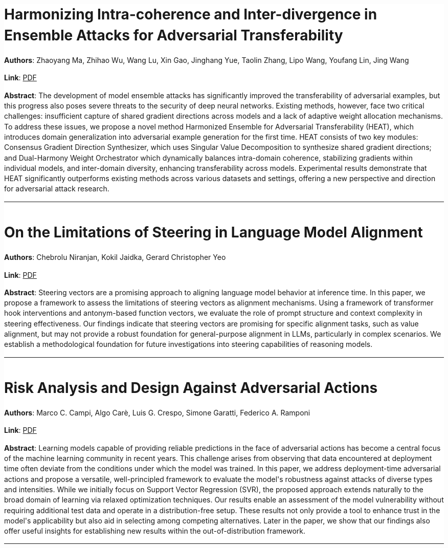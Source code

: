 # Harmonizing Intra-coherence and Inter-divergence in Ensemble Attacks for Adversarial Transferability 

**Authors**: Zhaoyang Ma, Zhihao Wu, Wang Lu, Xin Gao, Jinghang Yue, Taolin Zhang, Lipo Wang, Youfang Lin, Jing Wang  

**Link**: [PDF](https://arxiv.org/pdf/2505.01168)  

**Abstract**: The development of model ensemble attacks has significantly improved the transferability of adversarial examples, but this progress also poses severe threats to the security of deep neural networks. Existing methods, however, face two critical challenges: insufficient capture of shared gradient directions across models and a lack of adaptive weight allocation mechanisms. To address these issues, we propose a novel method Harmonized Ensemble for Adversarial Transferability (HEAT), which introduces domain generalization into adversarial example generation for the first time. HEAT consists of two key modules: Consensus Gradient Direction Synthesizer, which uses Singular Value Decomposition to synthesize shared gradient directions; and Dual-Harmony Weight Orchestrator which dynamically balances intra-domain coherence, stabilizing gradients within individual models, and inter-domain diversity, enhancing transferability across models. Experimental results demonstrate that HEAT significantly outperforms existing methods across various datasets and settings, offering a new perspective and direction for adversarial attack research. 

---
# On the Limitations of Steering in Language Model Alignment 

**Authors**: Chebrolu Niranjan, Kokil Jaidka, Gerard Christopher Yeo  

**Link**: [PDF](https://arxiv.org/pdf/2505.01162)  

**Abstract**: Steering vectors are a promising approach to aligning language model behavior at inference time. In this paper, we propose a framework to assess the limitations of steering vectors as alignment mechanisms. Using a framework of transformer hook interventions and antonym-based function vectors, we evaluate the role of prompt structure and context complexity in steering effectiveness. Our findings indicate that steering vectors are promising for specific alignment tasks, such as value alignment, but may not provide a robust foundation for general-purpose alignment in LLMs, particularly in complex scenarios. We establish a methodological foundation for future investigations into steering capabilities of reasoning models. 

---
# Risk Analysis and Design Against Adversarial Actions 

**Authors**: Marco C. Campi, Algo Carè, Luis G. Crespo, Simone Garatti, Federico A. Ramponi  

**Link**: [PDF](https://arxiv.org/pdf/2505.01130)  

**Abstract**: Learning models capable of providing reliable predictions in the face of adversarial actions has become a central focus of the machine learning community in recent years. This challenge arises from observing that data encountered at deployment time often deviate from the conditions under which the model was trained. In this paper, we address deployment-time adversarial actions and propose a versatile, well-principled framework to evaluate the model's robustness against attacks of diverse types and intensities. While we initially focus on Support Vector Regression (SVR), the proposed approach extends naturally to the broad domain of learning via relaxed optimization techniques. Our results enable an assessment of the model vulnerability without requiring additional test data and operate in a distribution-free setup. These results not only provide a tool to enhance trust in the model's applicability but also aid in selecting among competing alternatives. Later in the paper, we show that our findings also offer useful insights for establishing new results within the out-of-distribution framework. 

---